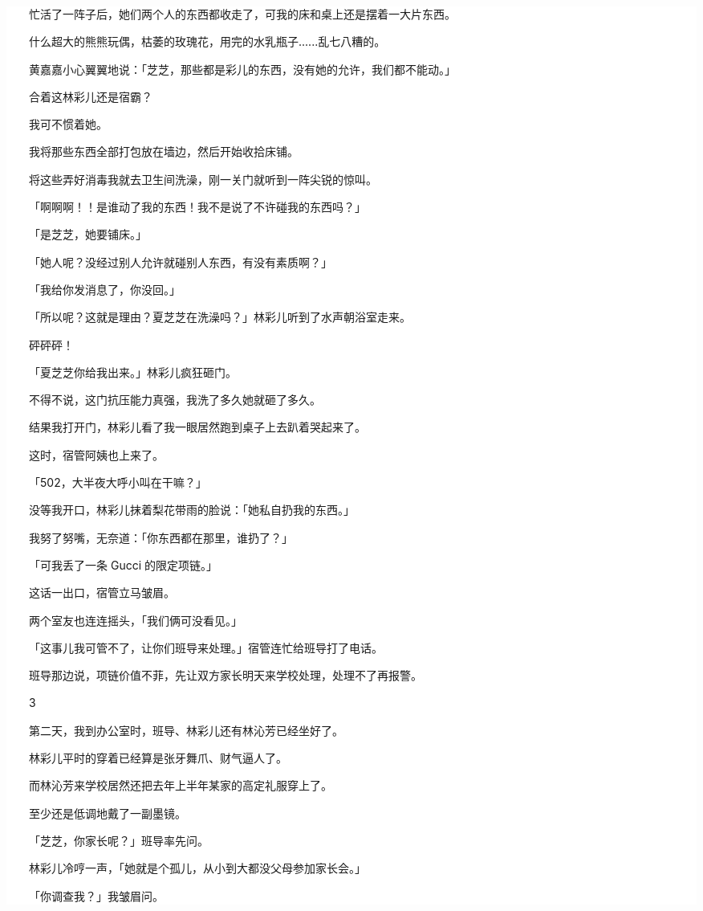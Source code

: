 &emsp;&emsp;忙活了一阵子后，她们两个人的东西都收走了，可我的床和桌上还是摆着一大片东西。  
  
&emsp;&emsp;什么超大的熊熊玩偶，枯萎的玫瑰花，用完的水乳瓶子......乱七八糟的。  
  
&emsp;&emsp;黄嘉嘉小心翼翼地说：「芝芝，那些都是彩儿的东西，没有她的允许，我们都不能动。」  
  
&emsp;&emsp;合着这林彩儿还是宿霸？  
  
&emsp;&emsp;我可不惯着她。  
  
&emsp;&emsp;我将那些东西全部打包放在墙边，然后开始收拾床铺。  
  
&emsp;&emsp;将这些弄好消毒我就去卫生间洗澡，刚一关门就听到一阵尖锐的惊叫。  
  
&emsp;&emsp;「啊啊啊！！是谁动了我的东西！我不是说了不许碰我的东西吗？」  
  
&emsp;&emsp;「是芝芝，她要铺床。」  
  
&emsp;&emsp;「她人呢？没经过别人允许就碰别人东西，有没有素质啊？」  
  
&emsp;&emsp;「我给你发消息了，你没回。」  
  
&emsp;&emsp;「所以呢？这就是理由？夏芝芝在洗澡吗？」林彩儿听到了水声朝浴室走来。  
  
&emsp;&emsp;砰砰砰！  
  
&emsp;&emsp;「夏芝芝你给我出来。」林彩儿疯狂砸门。  
  
&emsp;&emsp;不得不说，这门抗压能力真强，我洗了多久她就砸了多久。  
  
&emsp;&emsp;结果我打开门，林彩儿看了我一眼居然跑到桌子上去趴着哭起来了。  
  
&emsp;&emsp;这时，宿管阿姨也上来了。  
  
&emsp;&emsp;「502，大半夜大呼小叫在干嘛？」  
  
&emsp;&emsp;没等我开口，林彩儿抹着梨花带雨的脸说：「她私自扔我的东西。」  
  
&emsp;&emsp;我努了努嘴，无奈道：「你东西都在那里，谁扔了？」  
  
&emsp;&emsp;「可我丢了一条 Gucci 的限定项链。」  
  
&emsp;&emsp;这话一出口，宿管立马皱眉。  
  
&emsp;&emsp;两个室友也连连摇头，「我们俩可没看见。」  
  
&emsp;&emsp;「这事儿我可管不了，让你们班导来处理。」宿管连忙给班导打了电话。  
  
&emsp;&emsp;班导那边说，项链价值不菲，先让双方家长明天来学校处理，处理不了再报警。  
  
&emsp;&emsp;3  
  
&emsp;&emsp;第二天，我到办公室时，班导、林彩儿还有林沁芳已经坐好了。  
  
&emsp;&emsp;林彩儿平时的穿着已经算是张牙舞爪、财气逼人了。  
  
&emsp;&emsp;而林沁芳来学校居然还把去年上半年某家的高定礼服穿上了。  
  
&emsp;&emsp;至少还是低调地戴了一副墨镜。  
  
&emsp;&emsp;「芝芝，你家长呢？」班导率先问。  
  
&emsp;&emsp;林彩儿冷哼一声，「她就是个孤儿，从小到大都没父母参加家长会。」  
  
&emsp;&emsp;「你调查我？」我皱眉问。  
  